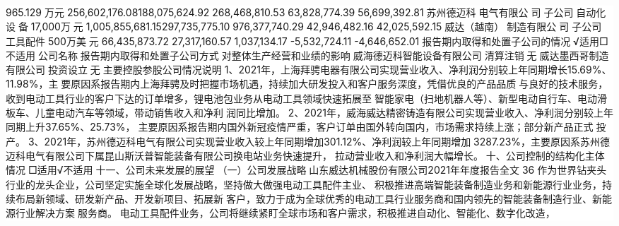 965.129
万元
256,602,176.08188,075,624.92
268,468,810.53
63,828,774.39
56,699,392.81
苏州德迈科
电气有限公
司
子公司
自动化设
备
17,000万
元
1,005,855,681.15297,735,775.10
976,377,740.29
42,946,482.16
42,025,592.15
威达（越南）
制造有限公
司
子公司
工具配件
500万美
元
66,435,873.72
27,317,160.57
1,037,134.17
-5,532,724.11
-4,646,652.01
报告期内取得和处置子公司的情况
√适用□不适用
公司名称
报告期内取得和处置子公司方式
对整体生产经营和业绩的影响
威海德迈科智能设备有限公司
清算注销
无
威达墨西哥制造有限公司
投资设立
无
主要控股参股公司情况说明
1、2021年，上海拜骋电器有限公司实现营业收入、净利润分别较上年同期增长15.69%、11.98%，主
要原因系报告期内上海拜骋及时把握市场机遇，持续加大研发投入和客户服务深度，凭借优良的产品品质
与良好的技术服务，收到电动工具行业的客户下达的订单增多，锂电池包业务从电动工具领域快速拓展至
智能家电（扫地机器人等）、新型电动自行车、电动滑板车、儿童电动汽车等领域，带动销售收入和净利
润同比增加。
2、2021年，威海威达精密铸造有限公司实现营业收入、净利润分别较上年同期上升37.65%、25.73%，
主要原因系报告期内国外新冠疫情严重，客户订单由国外转向国内，市场需求持续上涨；部分新产品正式
投产。
3、2021年，苏州德迈科电气有限公司实现营业收入较上年同期增加301.12%、净利润较上年同期增加
3287.23%，主要原因系苏州德迈科电气有限公司下属昆山斯沃普智能装备有限公司换电站业务快速提升，
拉动营业收入和净利润大幅增长。
十、公司控制的结构化主体情况
□适用√不适用
十一、公司未来发展的展望
（一）公司发展战略
山东威达机械股份有限公司2021年年度报告全文
36
作为世界钻夹头行业的龙头企业，公司坚定实施全球化发展战略，坚持做大做强电动工具配件主业、
积极推进高端智能装备制造业务和新能源行业业务，持续布局新领域、研发新产品、开发新项目、拓展新
客户，致力于成为全球优秀的电动工具行业服务商和国内领先的智能装备制造行业、新能源行业解决方案
服务商。
电动工具配件业务，公司将继续紧盯全球市场和客户需求，积极推进自动化、智能化、数字化改造，